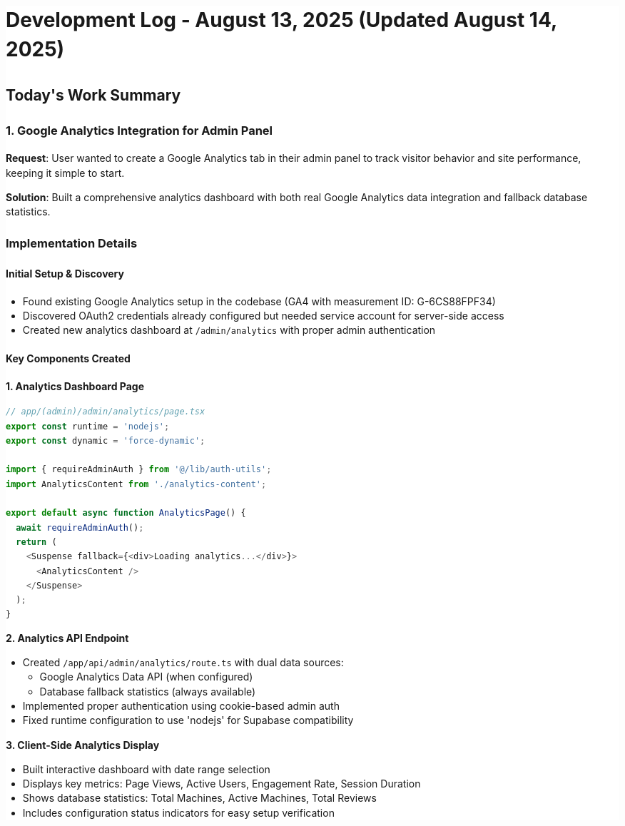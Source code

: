 # Development Log - August 13, 2025 (Updated August 14, 2025)

## Today's Work Summary

### 1. Google Analytics Integration for Admin Panel

**Request**: User wanted to create a Google Analytics tab in their admin panel to track visitor behavior and site performance, keeping it simple to start.

**Solution**: Built a comprehensive analytics dashboard with both real Google Analytics data integration and fallback database statistics.

### Implementation Details

#### Initial Setup & Discovery
- Found existing Google Analytics setup in the codebase (GA4 with measurement ID: G-6CS88FPF34)
- Discovered OAuth2 credentials already configured but needed service account for server-side access
- Created new analytics dashboard at `/admin/analytics` with proper admin authentication

#### Key Components Created

**1. Analytics Dashboard Page**
```typescript
// app/(admin)/admin/analytics/page.tsx
export const runtime = 'nodejs';
export const dynamic = 'force-dynamic';

import { requireAdminAuth } from '@/lib/auth-utils';
import AnalyticsContent from './analytics-content';

export default async function AnalyticsPage() {
  await requireAdminAuth();
  return (
    <Suspense fallback={<div>Loading analytics...</div>}>
      <AnalyticsContent />
    </Suspense>
  );
}
```

**2. Analytics API Endpoint**
- Created `/app/api/admin/analytics/route.ts` with dual data sources:
  - Google Analytics Data API (when configured)
  - Database fallback statistics (always available)
- Implemented proper authentication using cookie-based admin auth
- Fixed runtime configuration to use 'nodejs' for Supabase compatibility

**3. Client-Side Analytics Display**
- Built interactive dashboard with date range selection
- Displays key metrics: Page Views, Active Users, Engagement Rate, Session Duration
- Shows database statistics: Total Machines, Active Machines, Total Reviews
- Includes configuration status indicators for easy setup verification
